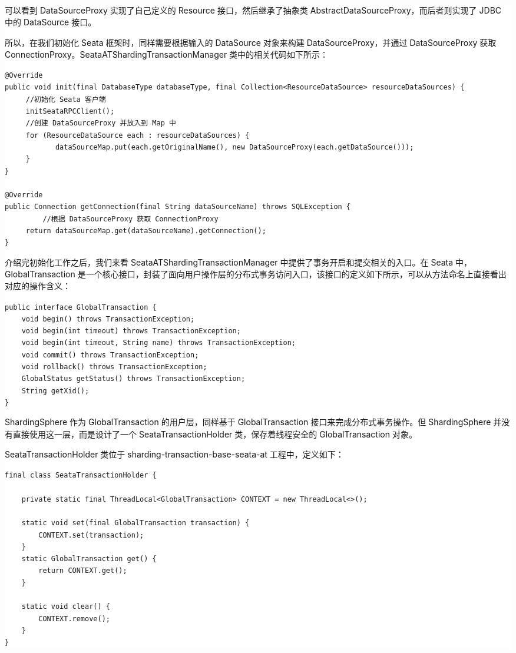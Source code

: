 <p>可以看到 DataSourceProxy 实现了自己定义的 Resource 接口，然后继承了抽象类 AbstractDataSourceProxy，而后者则实现了 JDBC 中的 DataSource 接口。</p>

<p>所以，在我们初始化 Seata 框架时，同样需要根据输入的 DataSource 对象来构建 DataSourceProxy，并通过 DataSourceProxy 获取 ConnectionProxy。SeataATShardingTransactionManager 类中的相关代码如下所示：</p>

<pre><code>@Override
public void init(final DatabaseType databaseType, final Collection&lt;ResourceDataSource&gt; resourceDataSources) {
     //初始化 Seata 客户端
     initSeataRPCClient();
     //创建 DataSourceProxy 并放入到 Map 中
     for (ResourceDataSource each : resourceDataSources) {
            dataSourceMap.put(each.getOriginalName(), new DataSourceProxy(each.getDataSource()));
     }
}

@Override
public Connection getConnection(final String dataSourceName) throws SQLException {
         //根据 DataSourceProxy 获取 ConnectionProxy
     return dataSourceMap.get(dataSourceName).getConnection();
}
</code></pre>

<p>介绍完初始化工作之后，我们来看 SeataATShardingTransactionManager 中提供了事务开启和提交相关的入口。在 Seata 中，GlobalTransaction 是一个核心接口，封装了面向用户操作层的分布式事务访问入口，该接口的定义如下所示，可以从方法命名上直接看出对应的操作含义：</p>

<pre><code>public interface GlobalTransaction {
    void begin() throws TransactionException;
    void begin(int timeout) throws TransactionException;
    void begin(int timeout, String name) throws TransactionException;
    void commit() throws TransactionException;
    void rollback() throws TransactionException;
    GlobalStatus getStatus() throws TransactionException;
    String getXid();
}
</code></pre>

<p>ShardingSphere 作为 GlobalTransaction 的用户层，同样基于 GlobalTransaction 接口来完成分布式事务操作。但 ShardingSphere 并没有直接使用这一层，而是设计了一个 SeataTransactionHolder 类，保存着线程安全的 GlobalTransaction 对象。</p>

<p>SeataTransactionHolder 类位于 sharding-transaction-base-seata-at 工程中，定义如下：</p>

<pre><code>final class SeataTransactionHolder {

    private static final ThreadLocal&lt;GlobalTransaction&gt; CONTEXT = new ThreadLocal&lt;&gt;();

    static void set(final GlobalTransaction transaction) {
        CONTEXT.set(transaction);
    } 
    static GlobalTransaction get() {
        return CONTEXT.get();
    }

    static void clear() {
        CONTEXT.remove();
    }
}
</code></pre>
